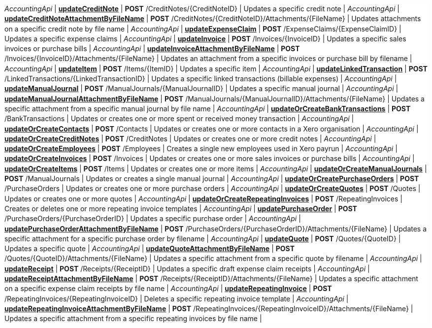 *AccountingApi* | [**updateCreditNote**](Apis/AccountingApi.md#updatecreditnote) | **POST** /CreditNotes/{CreditNoteID} | Updates a specific credit note |
*AccountingApi* | [**updateCreditNoteAttachmentByFileName**](Apis/AccountingApi.md#updatecreditnoteattachmentbyfilename) | **POST** /CreditNotes/{CreditNoteID}/Attachments/{FileName} | Updates attachments on a specific credit note by file name |
*AccountingApi* | [**updateExpenseClaim**](Apis/AccountingApi.md#updateexpenseclaim) | **POST** /ExpenseClaims/{ExpenseClaimID} | Updates a specific expense claims |
*AccountingApi* | [**updateInvoice**](Apis/AccountingApi.md#updateinvoice) | **POST** /Invoices/{InvoiceID} | Updates a specific sales invoices or purchase bills |
*AccountingApi* | [**updateInvoiceAttachmentByFileName**](Apis/AccountingApi.md#updateinvoiceattachmentbyfilename) | **POST** /Invoices/{InvoiceID}/Attachments/{FileName} | Updates an attachment from a specific invoices or purchase bill by filename |
*AccountingApi* | [**updateItem**](Apis/AccountingApi.md#updateitem) | **POST** /Items/{ItemID} | Updates a specific item |
*AccountingApi* | [**updateLinkedTransaction**](Apis/AccountingApi.md#updatelinkedtransaction) | **POST** /LinkedTransactions/{LinkedTransactionID} | Updates a specific linked transactions (billable expenses) |
*AccountingApi* | [**updateManualJournal**](Apis/AccountingApi.md#updatemanualjournal) | **POST** /ManualJournals/{ManualJournalID} | Updates a specific manual journal |
*AccountingApi* | [**updateManualJournalAttachmentByFileName**](Apis/AccountingApi.md#updatemanualjournalattachmentbyfilename) | **POST** /ManualJournals/{ManualJournalID}/Attachments/{FileName} | Updates a specific attachment from a specific manual journal by file name |
*AccountingApi* | [**updateOrCreateBankTransactions**](Apis/AccountingApi.md#updateorcreatebanktransactions) | **POST** /BankTransactions | Updates or creates one or more spent or received money transaction |
*AccountingApi* | [**updateOrCreateContacts**](Apis/AccountingApi.md#updateorcreatecontacts) | **POST** /Contacts | Updates or creates one or more contacts in a Xero organisation |
*AccountingApi* | [**updateOrCreateCreditNotes**](Apis/AccountingApi.md#updateorcreatecreditnotes) | **POST** /CreditNotes | Updates or creates one or more credit notes |
*AccountingApi* | [**updateOrCreateEmployees**](Apis/AccountingApi.md#updateorcreateemployees) | **POST** /Employees | Creates a single new employees used in Xero payrun |
*AccountingApi* | [**updateOrCreateInvoices**](Apis/AccountingApi.md#updateorcreateinvoices) | **POST** /Invoices | Updates or creates one or more sales invoices or purchase bills |
*AccountingApi* | [**updateOrCreateItems**](Apis/AccountingApi.md#updateorcreateitems) | **POST** /Items | Updates or creates one or more items |
*AccountingApi* | [**updateOrCreateManualJournals**](Apis/AccountingApi.md#updateorcreatemanualjournals) | **POST** /ManualJournals | Updates or creates a single manual journal |
*AccountingApi* | [**updateOrCreatePurchaseOrders**](Apis/AccountingApi.md#updateorcreatepurchaseorders) | **POST** /PurchaseOrders | Updates or creates one or more purchase orders |
*AccountingApi* | [**updateOrCreateQuotes**](Apis/AccountingApi.md#updateorcreatequotes) | **POST** /Quotes | Updates or creates one or more quotes |
*AccountingApi* | [**updateOrCreateRepeatingInvoices**](Apis/AccountingApi.md#updateorcreaterepeatinginvoices) | **POST** /RepeatingInvoices | Creates or deletes one or more repeating invoice templates |
*AccountingApi* | [**updatePurchaseOrder**](Apis/AccountingApi.md#updatepurchaseorder) | **POST** /PurchaseOrders/{PurchaseOrderID} | Updates a specific purchase order |
*AccountingApi* | [**updatePurchaseOrderAttachmentByFileName**](Apis/AccountingApi.md#updatepurchaseorderattachmentbyfilename) | **POST** /PurchaseOrders/{PurchaseOrderID}/Attachments/{FileName} | Updates a specific attachment for a specific purchase order by filename |
*AccountingApi* | [**updateQuote**](Apis/AccountingApi.md#updatequote) | **POST** /Quotes/{QuoteID} | Updates a specific quote |
*AccountingApi* | [**updateQuoteAttachmentByFileName**](Apis/AccountingApi.md#updatequoteattachmentbyfilename) | **POST** /Quotes/{QuoteID}/Attachments/{FileName} | Updates a specific attachment from a specific quote by filename |
*AccountingApi* | [**updateReceipt**](Apis/AccountingApi.md#updatereceipt) | **POST** /Receipts/{ReceiptID} | Updates a specific draft expense claim receipts |
*AccountingApi* | [**updateReceiptAttachmentByFileName**](Apis/AccountingApi.md#updatereceiptattachmentbyfilename) | **POST** /Receipts/{ReceiptID}/Attachments/{FileName} | Updates a specific attachment on a specific expense claim receipts by file name |
*AccountingApi* | [**updateRepeatingInvoice**](Apis/AccountingApi.md#updaterepeatinginvoice) | **POST** /RepeatingInvoices/{RepeatingInvoiceID} | Deletes a specific repeating invoice template |
*AccountingApi* | [**updateRepeatingInvoiceAttachmentByFileName**](Apis/AccountingApi.md#updaterepeatinginvoiceattachmentbyfilename) | **POST** /RepeatingInvoices/{RepeatingInvoiceID}/Attachments/{FileName} | Updates a specific attachment from a specific repeating invoices by file name |